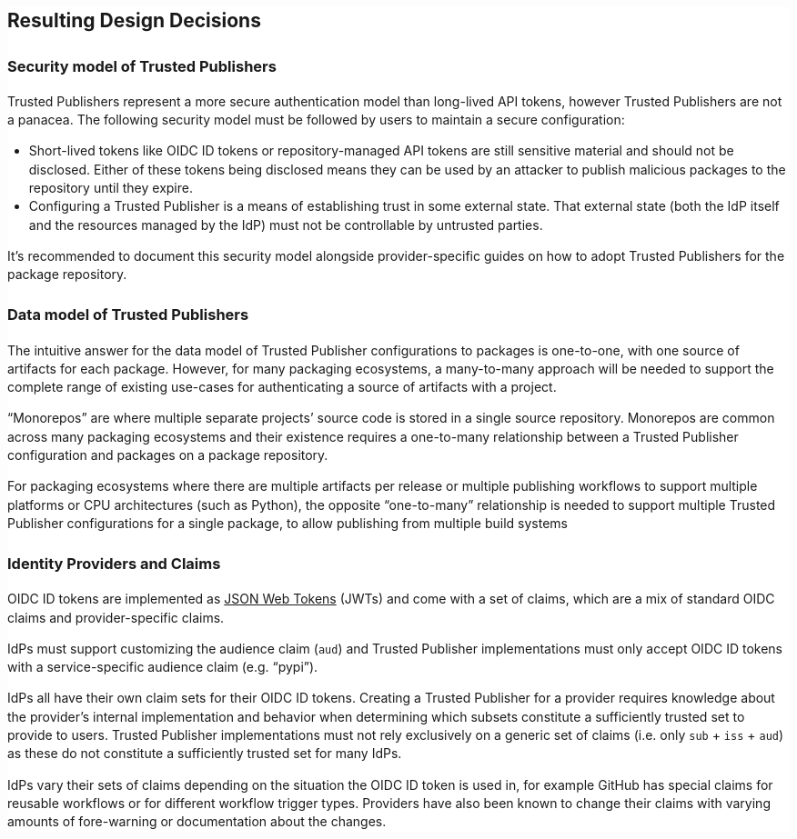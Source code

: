 ## Resulting Design Decisions

### Security model of Trusted Publishers

Trusted Publishers represent a more secure authentication model than long-lived API tokens, however Trusted Publishers are not a panacea. The following security model must be followed by users to maintain a secure configuration:

* Short-lived tokens like OIDC ID tokens or repository-managed API tokens are still sensitive material and should not be disclosed. Either of these tokens being disclosed means they can be used by an attacker to publish malicious packages to the repository until they expire.
* Configuring a Trusted Publisher is a means of establishing trust in some external state. That external state (both the IdP itself and the resources managed by the IdP) must not be controllable by untrusted parties.

It’s recommended to document this security model alongside provider-specific guides on how to adopt Trusted Publishers for the package repository.

### Data model of Trusted Publishers

The intuitive answer for the data model of Trusted Publisher configurations to packages is one-to-one, with one source of artifacts for each package. However, for many packaging ecosystems, a many-to-many approach will be needed to support the complete range of existing use-cases for authenticating a source of artifacts with a project.

“Monorepos” are where multiple separate projects’ source code is stored in a single source repository. Monorepos are common across many packaging ecosystems and their existence requires a one-to-many relationship between a Trusted Publisher configuration and packages on a package repository.

For packaging ecosystems where there are multiple artifacts per release or multiple publishing workflows to support multiple platforms or CPU architectures (such as Python), the opposite “one-to-many” relationship is needed to support multiple Trusted Publisher configurations for a single package, to allow publishing from multiple build systems

### Identity Providers and Claims

OIDC ID tokens are implemented as [JSON Web Tokens](https://en.wikipedia.org/wiki/JSON_Web_Token) (JWTs) and come with a set of claims, which are a mix of standard OIDC claims and provider-specific claims.

IdPs must support customizing the audience claim (`aud`) and Trusted Publisher implementations must only accept OIDC ID tokens with a service-specific audience claim (e.g. “pypi”).

IdPs all have their own claim sets for their OIDC ID tokens. Creating a Trusted Publisher for a provider requires knowledge about the provider’s internal implementation and behavior when determining which subsets constitute a sufficiently trusted set to provide to users. Trusted Publisher implementations must not rely exclusively on a generic set of claims (i.e. only `sub` + `iss` + `aud`) as these do not constitute a sufficiently trusted set for many IdPs.

IdPs vary their sets of claims depending on the situation the OIDC ID token is used in, for example GitHub has special claims for reusable workflows or for different workflow trigger types. Providers have also been known to change their claims with varying amounts of fore-warning or documentation about the changes.
